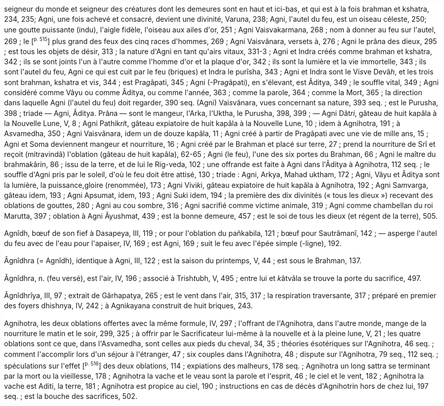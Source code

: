 seigneur du monde et seigneur des créatures dont les demeures sont en haut et ici-bas, et qui est à la fois brahman et kshatra, 234, 235; Agni, une fois achevé et consacré, devient une divinité, Varu<i>n</i>a, 238; Agni, l'autel du feu, est un oiseau céleste, 250; une goutte puissante (indu), l'aigle fidèle, l'oiseau aux ailes d'or, 251 ; Agni Vai<i>s</i>vakarma<i>n</i>a, 268 ; nom à donner au feu sur l'autel, 269 ; le <span id="p515">[<sup><small>p. 515</small></sup>]</span> plus grand des feux des cinq races d'hommes, 269 ; Agni Vai<i>s</i>vânara, versets à, 276 ; Agni le prâ<i>n</i>a des dieux, 295 ; est tous les objets de désir, 313 ; la nature d'Agni en tant qu'airs vitaux, 331-3 ; Agni et Indra créés comme brahman et kshatra, 342 ; ils se sont joints l'un à l'autre comme l'homme d'or et la plaque d'or, 342 ; ils sont la lumière et la vie immortelle, 343 ; ils sont l'autel du feu, Agni ce qui est cuit par le feu (briques) et Indra le purîsha, 343 ; Agni et Indra sont le Vi<i>s</i>ve Devâ<i>h</i>, et les trois sont brahman, kshatra et vi<i>s</i>, 344 ; est Pra<i>g</i>âpati, 345 ; Agni (-Pra<i>g</i>âpati), en s'élevant, est Âditya, 349 ; le souffle vital, 349 ; Agni considéré comme Vâyu ou comme Âditya, ou comme l'année, 363 ; comme la parole, 364 ; comme la Mort, 365 ; la direction dans laquelle Agni (l'autel du feu) doit regarder, 390 seq. (Agni) Vai<i>s</i>vânara, vues concernant sa nature, 393 seq. ; est le Purusha, 398 ; triade — Agni, Âditya. Prâ<i>n</i>a — sont le mangeur, l'Arka, l'Uktha, le Purusha, 398, 399 ; — Agni Dât<i>ri</i>, gâteau de huit kapâla à la Nouvelle Lune, V, 8 ; Agni Pathik<i>ri</i>t, gâteau expiatoire de huit kapâla à la Nouvelle Lune, 10 ; idem à Agnihotra, 191 ; à A<i>s</i>vamedha, 350 ; Agni Vai<i>s</i>vânara, idem un de douze kapâla, 11 ; Agni créé à partir de Pra<i>g</i>âpati avec une vie de mille ans, 15 ; Agni et Soma deviennent mangeur et nourriture, 16 ; Agni créé par le Brahman et placé sur terre, 27 ; prend la nourriture de Srî et reçoit (mitravindâ) l'oblation (gâteau de huit kapâla), 62-65 ; Agni (le feu), l'une des six portes du Brahman, 66 ; Agni le maître du brahma<i>k</i>ârin, 86 ; issu de la terre, et de lui le Rig-veda, 102 ; une offrande est faite à Agni dans l'Âditya à Agnihotra, 112 seq. ; le souffle d'Agni pris par le soleil, d'où le feu doit être attisé, 130 ; triade : Agni, Arkya, Mahad uktham, 172 ; Agni, Vâyu et Âditya sont la lumière, la puissance,gloire (renommée), 173 ; Agni Vivi<i>k</i>i, gâteau expiatoire de huit kapâla à Agnihotra, 192 ; Agni Sa<i>m</i>varga, gâteau idem, 193 ; Agni Apsumat, idem, 193 ; Agni Su<i>k</i>i idem, 194 ; la première des dix divinités (« tous les dieux ») recevant des oblations de gouttes, 280 ; Agni au cou sombre, 316 ; Agni sacrifié comme victime animale, 319 ; Agni comme chambellan du roi Marutta, 397 ; oblation à Agni Âyushmat, 439 ; est la bonne demeure, 457 ; est le soi de tous les dieux (et régent de la terre), 505.

Agnîdh, bœuf de son fief à Dasapeya, III, 119 ; or pour l'oblation du pañkabila, 121 ; bœuf pour Sautrâmanî, 142 ; — asperge l'autel du feu avec de l'eau pour l'apaiser, IV, 169 ; est Agni, 169 ; suit le feu avec l'épée simple (-ligne), 192.

Âgnîdhra (= Agnîdh), identique à Agni, III, 122 ; est la saison du printemps, V, 44 ; est sous le Brahman, 137.

Âgnîdhra, n. (feu versé), est l'air, IV, 196 ; associé à Trish<i>t</i>ubh, V, 495 ; entre lui et <i>k</i>âtvâla se trouve la porte du sacrifice, 497.

Âgnîdhrîya, III, 97 ; extrait de Gârhapatya, 265 ; est le vent dans l'air, 315, 317 ; la respiration traversante, 317 ; préparé en premier des foyers dhish<i>n</i>ya, IV, 242 ; à Agni<i>k</i>ayana construit de huit briques, 243.

Agnihotra, les deux oblations offertes avec la même formule, IV, 297 ; l'offrant de l'Agnihotra, dans l'autre monde, mange de la nourriture le matin et le soir, 299, 325 ; à offrir par le Sacrificateur lui-même à la nouvelle et à la pleine lune, V, 21 ; les quatre oblations sont ce que, dans l'A<i>s</i>vamedha, sont celles aux pieds du cheval, 34, 35 ; théories ésotériques sur l'Agnihotra, 46 seq. ; comment l'accomplir lors d'un séjour à l'étranger, 47 ; six couples dans l'Agnihotra, 48 ; dispute sur l'Agnihotra, 79 seq., 112 seq. ; spéculations sur l'effet <span id="p516">[<sup><small>p. 516</small></sup>]</span> des deux oblations, 114 ; expiations des malheurs, 178 seq. ; Agnihotra un long sattra se terminant par la mort ou la vieillesse, 178 ; Agnihotra la vache et le veau sont la parole et l'esprit, 46 ; le ciel et le vent, 182 ; Agnihotra la vache est Aditi, la terre, 181 ; Agnihotra est propice au ciel, 190 ; instructions en cas de décès d'Agnihotrin hors de chez lui, 197 seq. ; est la bouche des sacrifices, 502.

